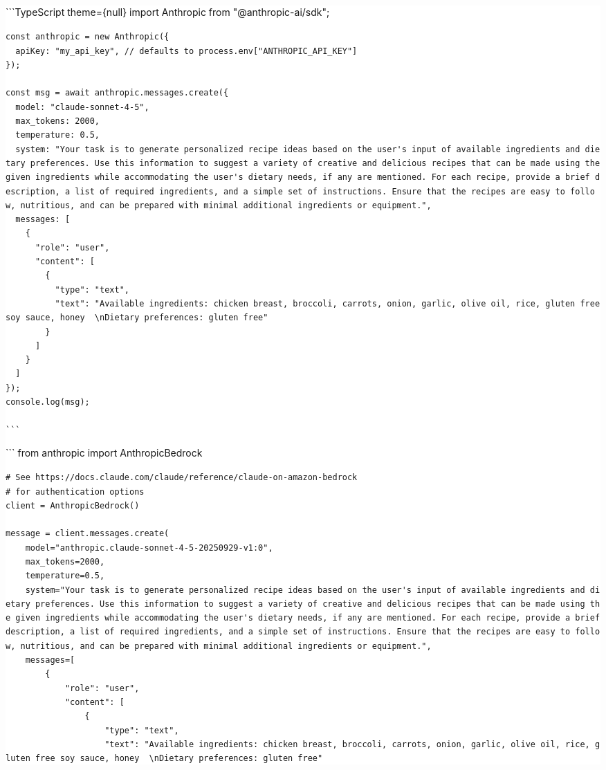   <Tab title="TypeScript">
    ```TypeScript  theme={null}
    import Anthropic from "@anthropic-ai/sdk";

    const anthropic = new Anthropic({
      apiKey: "my_api_key", // defaults to process.env["ANTHROPIC_API_KEY"]
    });

    const msg = await anthropic.messages.create({
      model: "claude-sonnet-4-5",
      max_tokens: 2000,
      temperature: 0.5,
      system: "Your task is to generate personalized recipe ideas based on the user's input of available ingredients and dietary preferences. Use this information to suggest a variety of creative and delicious recipes that can be made using the given ingredients while accommodating the user's dietary needs, if any are mentioned. For each recipe, provide a brief description, a list of required ingredients, and a simple set of instructions. Ensure that the recipes are easy to follow, nutritious, and can be prepared with minimal additional ingredients or equipment.",
      messages: [
        {
          "role": "user",
          "content": [
            {
              "type": "text",
              "text": "Available ingredients: chicken breast, broccoli, carrots, onion, garlic, olive oil, rice, gluten free soy sauce, honey  \nDietary preferences: gluten free"
            }
          ]
        }
      ]
    });
    console.log(msg);

    ```
  </Tab>

  <Tab title="AWS Bedrock Python">
    ```
    from anthropic import AnthropicBedrock

    # See https://docs.claude.com/claude/reference/claude-on-amazon-bedrock
    # for authentication options
    client = AnthropicBedrock()

    message = client.messages.create(
        model="anthropic.claude-sonnet-4-5-20250929-v1:0",
        max_tokens=2000,
        temperature=0.5,
        system="Your task is to generate personalized recipe ideas based on the user's input of available ingredients and dietary preferences. Use this information to suggest a variety of creative and delicious recipes that can be made using the given ingredients while accommodating the user's dietary needs, if any are mentioned. For each recipe, provide a brief description, a list of required ingredients, and a simple set of instructions. Ensure that the recipes are easy to follow, nutritious, and can be prepared with minimal additional ingredients or equipment.",
        messages=[
            {
                "role": "user",
                "content": [
                    {
                        "type": "text",
                        "text": "Available ingredients: chicken breast, broccoli, carrots, onion, garlic, olive oil, rice, gluten free soy sauce, honey  \nDietary preferences: gluten free"